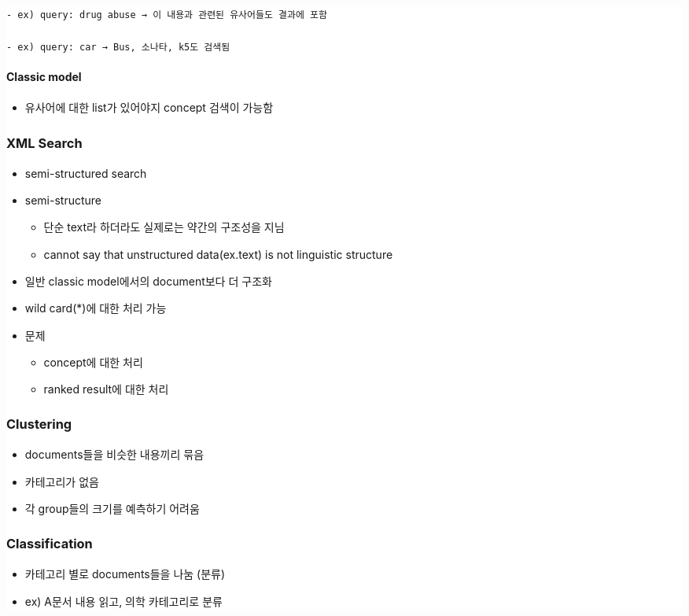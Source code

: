     - ex) query: drug abuse → 이 내용과 관련된 유사어들도 결과에 포함

    - ex) query: car → Bus, 소나타, k5도 검색됨

#### Classic model

- 유사어에 대한 list가 있어야지 concept 검색이 가능함


### XML Search

- semi-structured search

- semi-structure

    - 단순 text라 하더라도 실제로는 약간의 구조성을 지님

    - cannot say that unstructured data(ex.text) is not linguistic structure

- 일반 classic model에서의 document보다 더 구조화

- wild card(*)에 대한 처리 가능

- 문제

    - concept에 대한 처리

    - ranked result에 대한 처리


### Clustering

- documents들을 비슷한 내용끼리 묶음

- 카테고리가 없음

- 각 group들의 크기를 예측하기 어려움


### Classification

- 카테고리 별로 documents들을 나눔 (분류)

- ex) A문서 내용 읽고, 의학 카테고리로 분류